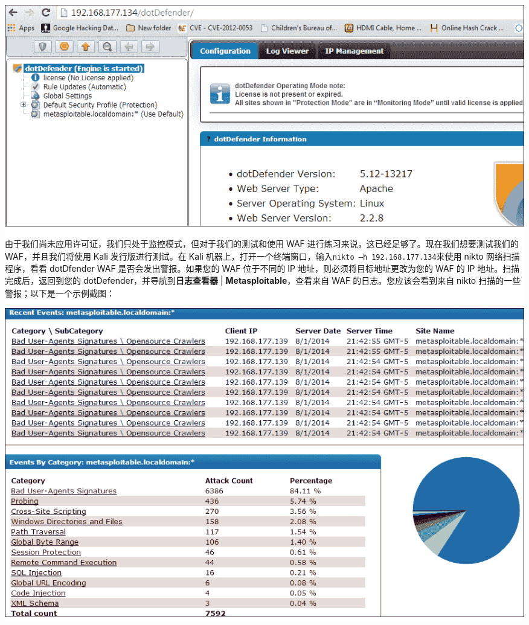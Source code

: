 ![集成 Web 应用防火墙](img/477-1_06_42.jpg)

由于我们尚未应用许可证，我们只处于监控模式，但对于我们的测试和使用 WAF 进行练习来说，这已经足够了。现在我们想要测试我们的 WAF，并且我们将使用 Kali 发行版进行测试。在 Kali 机器上，打开一个终端窗口，输入`nikto –h 192.168.177.134`来使用 nikto 网络扫描程序，看看 dotDfender WAF 是否会发出警报。如果您的 WAF 位于不同的 IP 地址，则必须将目标地址更改为您的 WAF 的 IP 地址。扫描完成后，返回到您的 dotDefender，并导航到**日志查看器** | **Metasploitable**，查看来自 WAF 的日志。您应该会看到来自 nikto 扫描的一些警报；以下是一个示例截图：

![集成 Web 应用防火墙](img/477-1_06_44.jpg)

